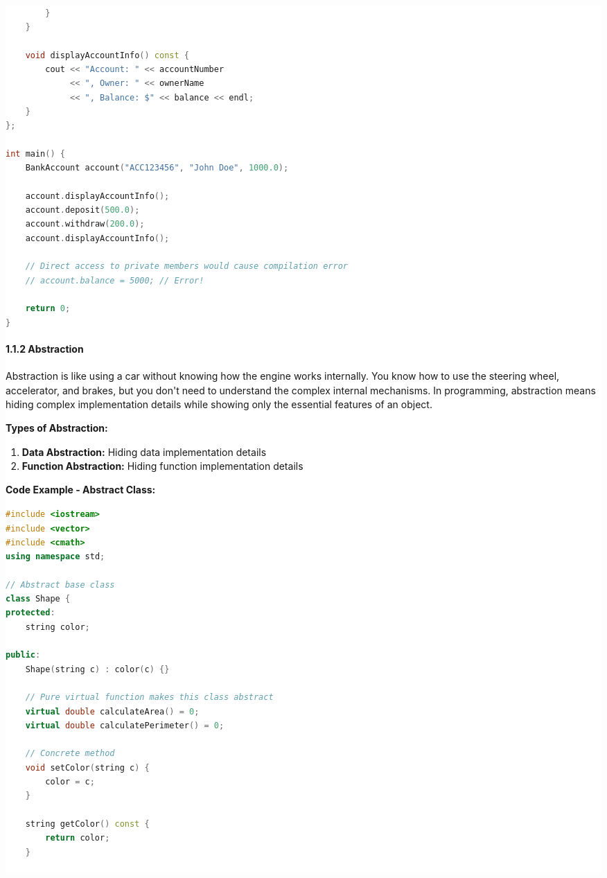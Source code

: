 ```cpp
        }
    }
    
    void displayAccountInfo() const {
        cout << "Account: " << accountNumber 
             << ", Owner: " << ownerName 
             << ", Balance: $" << balance << endl;
    }
};

int main() {
    BankAccount account("ACC123456", "John Doe", 1000.0);
    
    account.displayAccountInfo();
    account.deposit(500.0);
    account.withdraw(200.0);
    account.displayAccountInfo();
    
    // Direct access to private members would cause compilation error
    // account.balance = 5000; // Error!
    
    return 0;
}
```

#### 1.1.2 Abstraction

Abstraction is like using a car without knowing how the engine works internally. You know how to use the steering wheel, accelerator, and brakes, but you don't need to understand the complex internal mechanisms. In programming, abstraction means hiding complex implementation details while showing only the essential features of an object.

**Types of Abstraction:**
1. **Data Abstraction:** Hiding data implementation details
2. **Function Abstraction:** Hiding function implementation details

**Code Example - Abstract Class:**

```cpp
#include <iostream>
#include <vector>
#include <cmath>
using namespace std;

// Abstract base class
class Shape {
protected:
    string color;
    
public:
    Shape(string c) : color(c) {}
    
    // Pure virtual function makes this class abstract
    virtual double calculateArea() = 0;
    virtual double calculatePerimeter() = 0;
    
    // Concrete method
    void setColor(string c) {
        color = c;
    }
    
    string getColor() const {
        return color;
    }
    
```